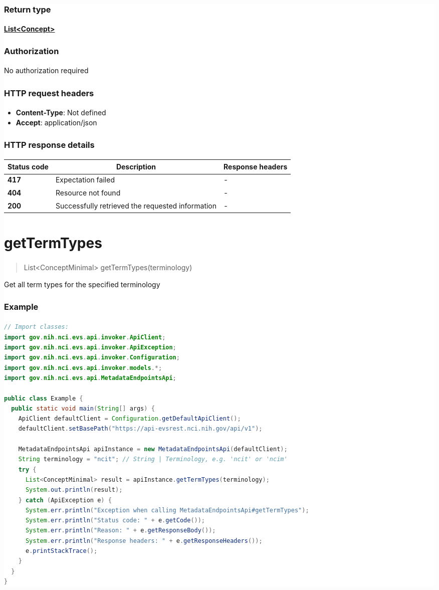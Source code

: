 ### Return type

[**List&lt;Concept&gt;**](Concept.md)

### Authorization

No authorization required

### HTTP request headers

 - **Content-Type**: Not defined
 - **Accept**: application/json

### HTTP response details
| Status code | Description | Response headers |
|-------------|-------------|------------------|
| **417** | Expectation failed |  -  |
| **404** | Resource not found |  -  |
| **200** | Successfully retrieved the requested information |  -  |

<a id="getTermTypes"></a>
# **getTermTypes**
> List&lt;ConceptMinimal&gt; getTermTypes(terminology)

Get all term types for the specified terminology

### Example
```java
// Import classes:
import gov.nih.nci.evs.api.invoker.ApiClient;
import gov.nih.nci.evs.api.invoker.ApiException;
import gov.nih.nci.evs.api.invoker.Configuration;
import gov.nih.nci.evs.api.invoker.models.*;
import gov.nih.nci.evs.api.MetadataEndpointsApi;

public class Example {
  public static void main(String[] args) {
    ApiClient defaultClient = Configuration.getDefaultApiClient();
    defaultClient.setBasePath("https://api-evsrest.nci.nih.gov/api/v1");

    MetadataEndpointsApi apiInstance = new MetadataEndpointsApi(defaultClient);
    String terminology = "ncit"; // String | Terminology, e.g. 'ncit' or 'ncim'
    try {
      List<ConceptMinimal> result = apiInstance.getTermTypes(terminology);
      System.out.println(result);
    } catch (ApiException e) {
      System.err.println("Exception when calling MetadataEndpointsApi#getTermTypes");
      System.err.println("Status code: " + e.getCode());
      System.err.println("Reason: " + e.getResponseBody());
      System.err.println("Response headers: " + e.getResponseHeaders());
      e.printStackTrace();
    }
  }
}
```

